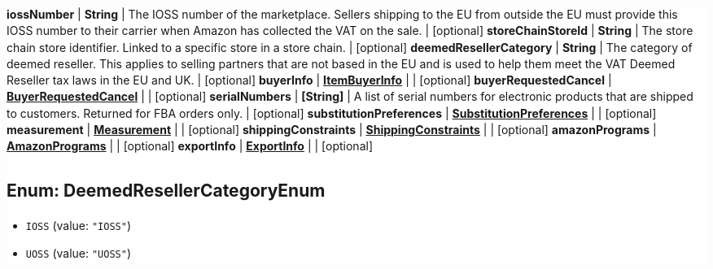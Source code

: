 **iossNumber** | **String** | The IOSS number of the marketplace. Sellers shipping to the EU from outside the EU must provide this IOSS number to their carrier when Amazon has collected the VAT on the sale. | [optional] 
**storeChainStoreId** | **String** | The store chain store identifier. Linked to a specific store in a store chain. | [optional] 
**deemedResellerCategory** | **String** | The category of deemed reseller. This applies to selling partners that are not based in the EU and is used to help them meet the VAT Deemed Reseller tax laws in the EU and UK. | [optional] 
**buyerInfo** | [**ItemBuyerInfo**](ItemBuyerInfo.md) |  | [optional] 
**buyerRequestedCancel** | [**BuyerRequestedCancel**](BuyerRequestedCancel.md) |  | [optional] 
**serialNumbers** | **[String]** | A list of serial numbers for electronic products that are shipped to customers. Returned for FBA orders only. | [optional] 
**substitutionPreferences** | [**SubstitutionPreferences**](SubstitutionPreferences.md) |  | [optional] 
**measurement** | [**Measurement**](Measurement.md) |  | [optional] 
**shippingConstraints** | [**ShippingConstraints**](ShippingConstraints.md) |  | [optional] 
**amazonPrograms** | [**AmazonPrograms**](AmazonPrograms.md) |  | [optional] 
**exportInfo** | [**ExportInfo**](ExportInfo.md) |  | [optional] 



## Enum: DeemedResellerCategoryEnum


* `IOSS` (value: `"IOSS"`)

* `UOSS` (value: `"UOSS"`)




